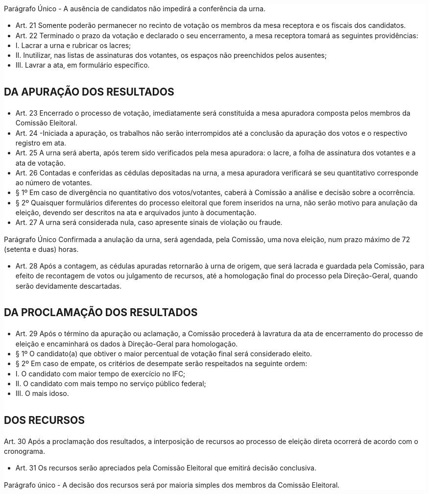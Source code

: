 Parágrafo Único - A ausência de candidatos não impedirá a conferência da urna.

- Art. 21 Somente poderão permanecer no recinto de votação os membros da mesa receptora  e os fiscais dos candidatos.
- Art.  22  Terminado  o  prazo  da  votação  e  declarado  o  seu  encerramento,  a  mesa  receptora tomará as seguintes providências:
- I. Lacrar a urna e rubricar os lacres;
- II. Inutilizar,  nas  listas  de  assinaturas  dos  votantes,  os  espaços  não  preenchidos  pelos ausentes;
- III. Lavrar a ata, em formulário específico.

## DA APURAÇÃO DOS RESULTADOS

- Art. 23 Encerrado o processo de votação, imediatamente será constituída a mesa apuradora composta pelos membros da Comissão Eleitoral.
- Art. 24 -Iniciada a apuração, os trabalhos não  serão interrompidos até a conclusão da apuração dos votos e o respectivo registro em ata.
- Art. 25 A urna será aberta, após terem sido verificados pela mesa apuradora: o lacre, a folha  de assinatura dos votantes e a ata de votação.
- Art. 26 Contadas e conferidas as cédulas depositadas na urna, a mesa apuradora verificará se seu quantitativo corresponde ao número de votantes.
- § 1º Em caso de divergência no quantitativo dos votos/votantes, caberá à Comissão a análise  e decisão sobre a ocorrência.
- § 2º Quaisquer formulários diferentes do processo eleitoral que forem inseridos na urna, não serão  motivo  para  anulação  da  eleição,  devendo  ser  descritos  na  ata  e  arquivados  junto  à documentação.
- Art. 27 A urna será considerada nula, caso apresente sinais de violação ou fraude.

Parágrafo  Único  Confirmada  a  anulação  da  urna,  será  agendada,  pela  Comissão,  uma  nova eleição, num prazo máximo de 72 (setenta e duas) horas.

- Art. 28 Após a contagem, as cédulas apuradas retornarão à urna de origem, que será lacrada  e guardada pela Comissão, para efeito de recontagem de votos ou julgamento de recursos, até a homologação final do processo pela Direção-Geral, quando serão devidamente descartadas.

## DA PROCLAMAÇÃO DOS RESULTADOS

- Art. 29 Após o término da apuração ou aclamação, a Comissão procederá à lavratura da ata de encerramento do processo de eleição e encaminhará os dados à Direção-Geral para  homologação.
- § 1º O candidato(a) que obtiver o maior percentual de votação final será considerado eleito.
- § 2º Em caso de empate, os critérios de desempate serão respeitados na seguinte ordem:
- I. O candidato com maior tempo de exercício no IFC;
- II. O candidato com mais tempo no serviço público federal;
- III. O mais idoso.

## DOS RECURSOS

Art. 30 Após a proclamação dos resultados, a interposição de recursos ao processo de eleição direta ocorrerá de acordo com o cronograma.

- Art. 31 Os recursos serão apreciados pela Comissão Eleitoral que emitirá decisão conclusiva.

Parágrafo único - A decisão dos recursos será por maioria simples dos membros da Comissão Eleitoral.
